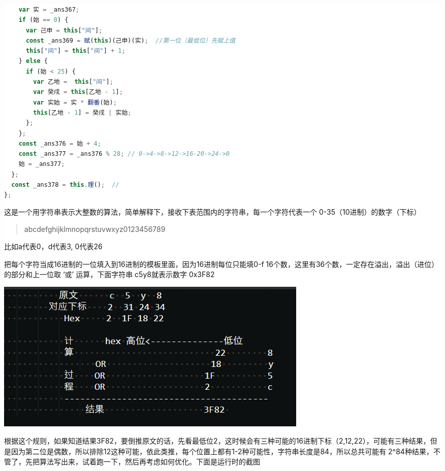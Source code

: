 ```js
    var 实 = _ans367;
    if (始 == 0) {  
      var 己申 = this["间"];
      const _ans369 = 赋(this)(己申)(实);  //第一位（最低位）先赋上值
      this["间"] = this["间"] + 1;
    } else {
      if (始 < 25) {
        var 乙地 =  this["间"];
        var 癸戌 = this[乙地 - 1];
        var 实始 = 实 * 翻番(始);
        this[乙地 - 1] = 癸戌 | 实始;
      };
    };
    const _ans376 = 始 + 4;  
    const _ans377 = _ans376 % 28; // 0->4->8->12->16-20->24->0
    始 = _ans377;
  };
  const _ans378 = this.理();  //
};
```

这是一个用字符串表示大整数的算法，简单解释下，接收下表范围内的字符串，每一个字符代表一个 0-35（10进制）的数字（下标）

> abcdefghijklmnopqrstuvwxyz0123456789

比如a代表0，d代表3, 0代表26

把每个字符当成16进制的一位填入到16进制的模板里面，因为16进制每位只能填0-f 16个数，这里有36个数，一定存在溢出，溢出（进位）的部分和上一位取 ‘或’ 运算，下面字符串 c5y8就表示数字 0x3F82

![suanfa](../img/posts/jisuan.png)

根据这个规则，如果知道结果3F82，要倒推原文的话，先看最低位2，这时候会有三种可能的16进制下标（2,12,22），可能有三种结果，但是因为第二位是偶数，所以排除12这种可能，依此类推，每个位置上都有1-2种可能性，字符串长度是84，所以总共可能有 2^84种结果，不管了，先把算法写出来，试着跑一下，然后再考虑如何优化。下面是运行时的截图
